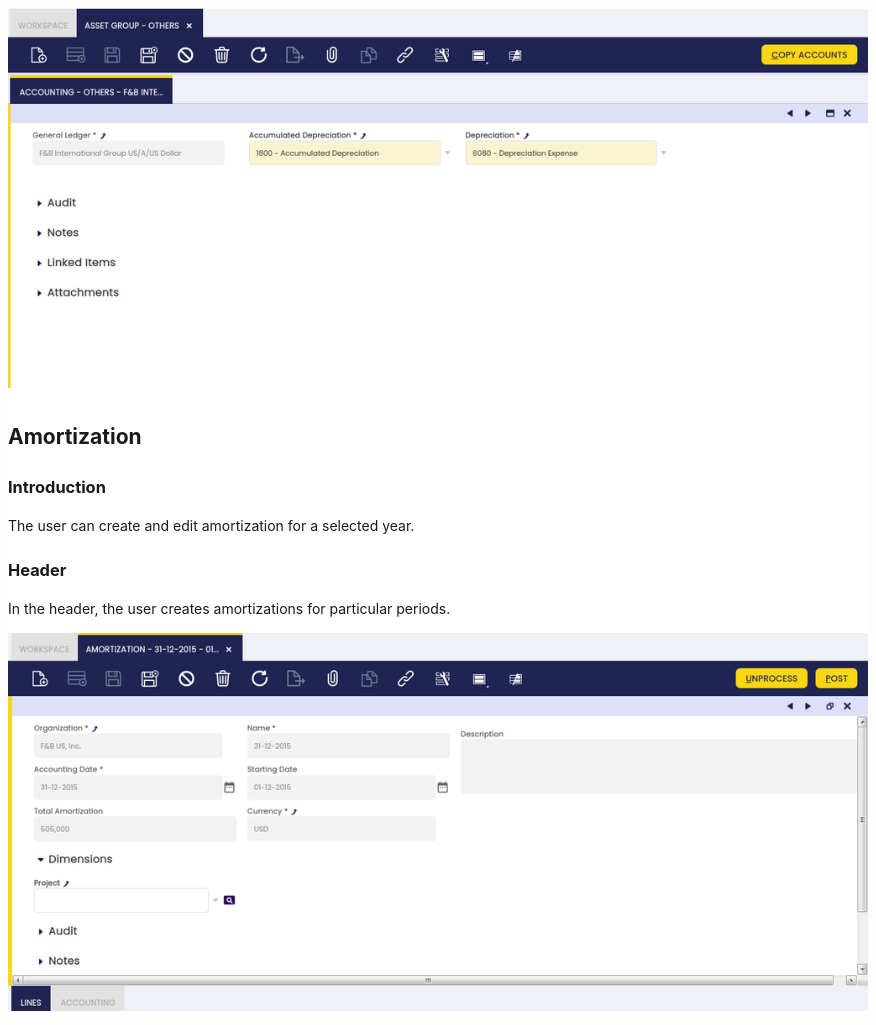 ![](/docs/assets/drive/1jZl_RGgZw2i1Ogq4d1D-fhNcd59AI6ev.png)

## **Amortization**

### **Introduction**

The user can create and edit amortization for a selected year.

### **Header**

In the header, the user creates amortizations for particular periods.

![](/docs/assets/drive/1w9ObbOLgqEa3WC4p5N5wW4C1HSl1gBPk.png)

